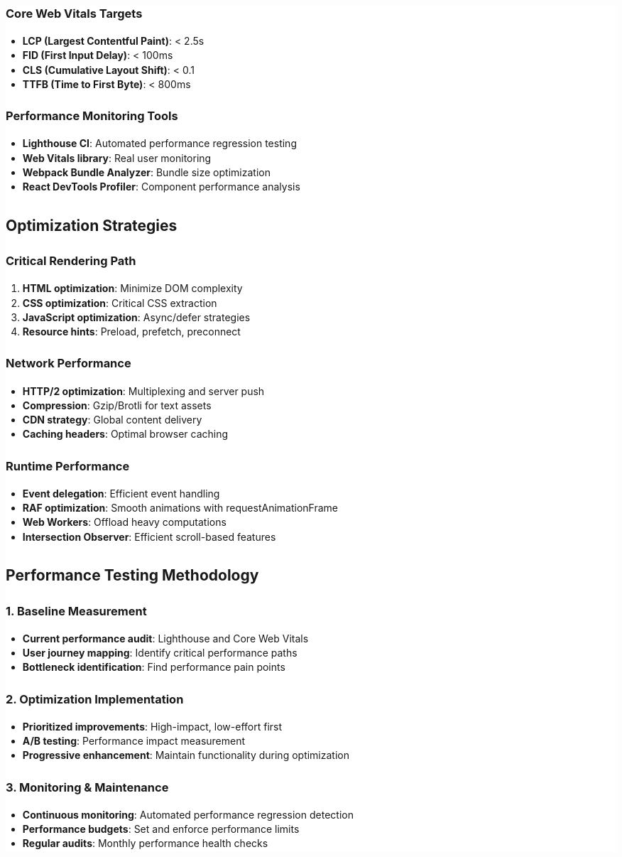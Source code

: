 ### Core Web Vitals Targets
- **LCP (Largest Contentful Paint)**: < 2.5s
- **FID (First Input Delay)**: < 100ms
- **CLS (Cumulative Layout Shift)**: < 0.1
- **TTFB (Time to First Byte)**: < 800ms

### Performance Monitoring Tools
- **Lighthouse CI**: Automated performance regression testing
- **Web Vitals library**: Real user monitoring
- **Webpack Bundle Analyzer**: Bundle size optimization
- **React DevTools Profiler**: Component performance analysis

## Optimization Strategies

### Critical Rendering Path
1. **HTML optimization**: Minimize DOM complexity
2. **CSS optimization**: Critical CSS extraction
3. **JavaScript optimization**: Async/defer strategies
4. **Resource hints**: Preload, prefetch, preconnect

### Network Performance
- **HTTP/2 optimization**: Multiplexing and server push
- **Compression**: Gzip/Brotli for text assets
- **CDN strategy**: Global content delivery
- **Caching headers**: Optimal browser caching

### Runtime Performance
- **Event delegation**: Efficient event handling
- **RAF optimization**: Smooth animations with requestAnimationFrame
- **Web Workers**: Offload heavy computations
- **Intersection Observer**: Efficient scroll-based features

## Performance Testing Methodology

### 1. Baseline Measurement
- **Current performance audit**: Lighthouse and Core Web Vitals
- **User journey mapping**: Identify critical performance paths
- **Bottleneck identification**: Find performance pain points

### 2. Optimization Implementation
- **Prioritized improvements**: High-impact, low-effort first
- **A/B testing**: Performance impact measurement
- **Progressive enhancement**: Maintain functionality during optimization

### 3. Monitoring & Maintenance
- **Continuous monitoring**: Automated performance regression detection
- **Performance budgets**: Set and enforce performance limits
- **Regular audits**: Monthly performance health checks

